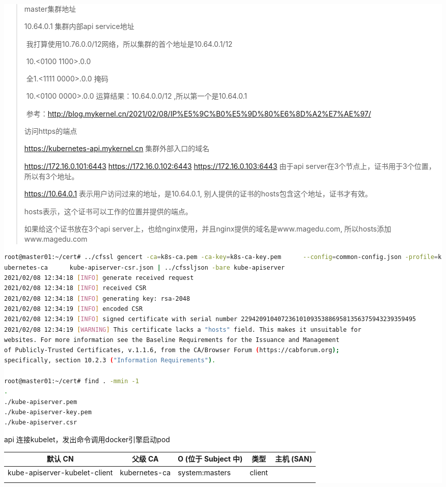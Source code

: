 > master集群地址
>
> 10.64.0.1 集群内部api service地址
>
> ​	我打算使用10.76.0.0/12网络，所以集群的首个地址是10.64.0.1/12
>
> ​	10.<0100 1100>.0.0
>
> ​     全1.<1111 0000>.0.0 掩码
>
> ​      10.<0100 0000>.0.0 运算结果：10.64.0.0/12 ,所以第一个是10.64.0.1
>
> ​    参考：http://blog.mykernel.cn/2021/02/08/IP%E5%9C%B0%E5%9D%80%E6%8D%A2%E7%AE%97/
>
> 访问https的端点
>
> https://kubernetes-api.mykernel.cn 集群外部入口的域名
>
> https://172.16.0.101:6443 https://172.16.0.102:6443  https://172.16.0.103:6443 由于api server在3个节点上，证书用于3个位置，所以有3个地址。
>
>  https://10.64.0.1 表示用户访问过来的地址，是10.64.0.1, 别人提供的证书的hosts包含这个地址，证书才有效。
>
> hosts表示，这个证书可以工作的位置并提供的端点。
>
> 如果给这个证书放在3个api server上，也给nginx使用，并且nginx提供的域名是www.magedu.com, 所以hosts添加www.magedu.com

```bash
root@master01:~/cert# ../cfssl gencert -ca=k8s-ca.pem -ca-key=k8s-ca-key.pem      --config=common-config.json -profile=kubernetes-ca      kube-apiserver-csr.json | ../cfssljson -bare kube-apiserver
2021/02/08 12:34:18 [INFO] generate received request
2021/02/08 12:34:18 [INFO] received CSR
2021/02/08 12:34:18 [INFO] generating key: rsa-2048
2021/02/08 12:34:19 [INFO] encoded CSR
2021/02/08 12:34:19 [INFO] signed certificate with serial number 229420910407236101093538869581356375943239359495
2021/02/08 12:34:19 [WARNING] This certificate lacks a "hosts" field. This makes it unsuitable for
websites. For more information see the Baseline Requirements for the Issuance and Management
of Publicly-Trusted Certificates, v.1.1.6, from the CA/Browser Forum (https://cabforum.org);
specifically, section 10.2.3 ("Information Requirements").

root@master01:~/cert# find . -mmin -1
.
./kube-apiserver.pem
./kube-apiserver-key.pem
./kube-apiserver.csr

```



api 连接kubelet，发出命令调用docker引擎启动pod

| 默认 CN                       | 父级 CA       | O (位于 Subject 中) | 类型   | **主机 (SAN)** |
| ----------------------------- | ------------- | ------------------- | ------ | -------------- |
| kube-apiserver-kubelet-client | kubernetes-ca | system:masters      | client |                |
|                               |               |                     |        |                |
